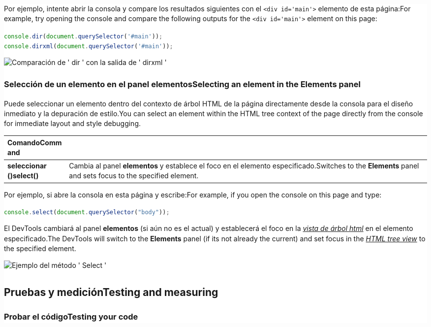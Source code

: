 <span data-ttu-id="afe74-155">Por ejemplo, intente abrir la consola y compare los resultados siguientes con el `<div id='main'>` elemento de esta página:</span><span class="sxs-lookup"><span data-stu-id="afe74-155">For example, try opening the console and compare the following outputs for the `<div id='main'>` element on this page:</span></span>

```javascript
console.dir(document.querySelector('#main'));
console.dirxml(document.querySelector('#main'));
```

![Comparación de ' dir ' con la salida de ' dirxml '](../media/console_api_dir.png)

### <span data-ttu-id="afe74-157">Selección de un elemento en el panel **elementos**</span><span class="sxs-lookup"><span data-stu-id="afe74-157">Selecting an element in the **Elements** panel</span></span>

<span data-ttu-id="afe74-158">Puede seleccionar un elemento dentro del contexto de árbol HTML de la página directamente desde la consola para el diseño inmediato y la depuración de estilo.</span><span class="sxs-lookup"><span data-stu-id="afe74-158">You can select an element within the HTML tree context of the page directly from the console for immediate layout and style debugging.</span></span>

<span data-ttu-id="afe74-159">Comando</span><span class="sxs-lookup"><span data-stu-id="afe74-159">Command</span></span> | &nbsp;
:------------------- | :--- |
**<span data-ttu-id="afe74-160">seleccionar ()</span><span class="sxs-lookup"><span data-stu-id="afe74-160">select()</span></span>** | <span data-ttu-id="afe74-161">Cambia al panel **elementos** y establece el foco en el elemento especificado.</span><span class="sxs-lookup"><span data-stu-id="afe74-161">Switches to the **Elements** panel and sets focus to the specified element.</span></span>

<span data-ttu-id="afe74-162">Por ejemplo, si abre la consola en esta página y escribe:</span><span class="sxs-lookup"><span data-stu-id="afe74-162">For example, if you open the console on this page and type:</span></span>

```javascript
console.select(document.querySelector("body"));
```

<span data-ttu-id="afe74-163">El DevTools cambiará al panel **elementos** (si aún no es el actual) y establecerá el foco en la [*vista de árbol html*](../elements.md#html-tree-view) en el elemento especificado.</span><span class="sxs-lookup"><span data-stu-id="afe74-163">The DevTools will switch to the **Elements** panel (if its not already the current) and set focus in the [*HTML tree view*](../elements.md#html-tree-view) to the specified element.</span></span>

![Ejemplo del método ' Select '](../media/console_api_select.png)

## <span data-ttu-id="afe74-165">Pruebas y medición</span><span class="sxs-lookup"><span data-stu-id="afe74-165">Testing and measuring</span></span>

### <span data-ttu-id="afe74-166">Probar el código</span><span class="sxs-lookup"><span data-stu-id="afe74-166">Testing your code</span></span>
